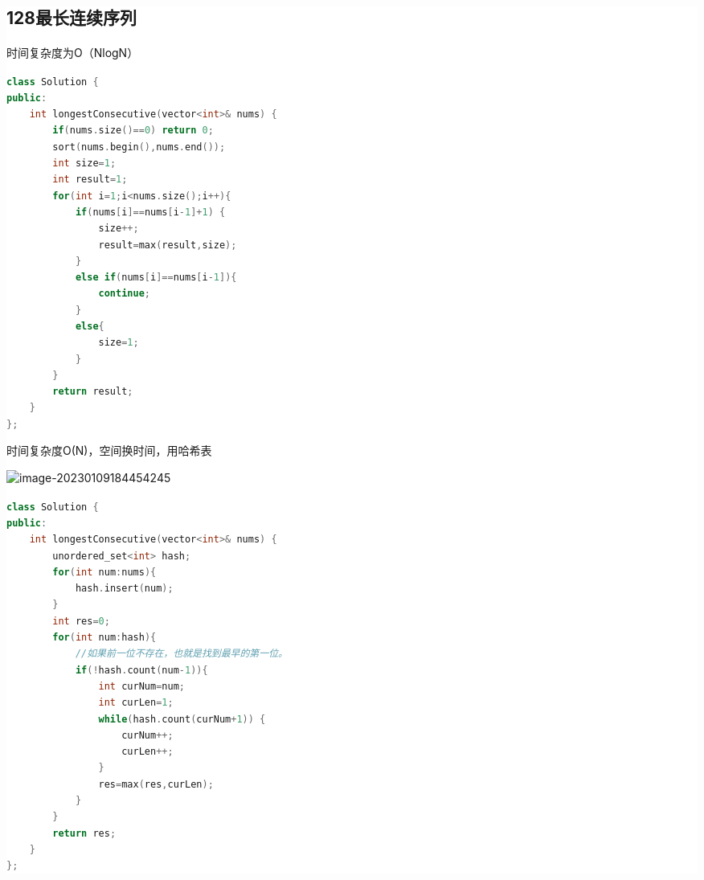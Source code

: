 ## 128最长连续序列

时间复杂度为O（NlogN）

```cpp
class Solution {
public:
    int longestConsecutive(vector<int>& nums) {
        if(nums.size()==0) return 0;
        sort(nums.begin(),nums.end());
        int size=1;
        int result=1;
        for(int i=1;i<nums.size();i++){
            if(nums[i]==nums[i-1]+1) {
                size++;
                result=max(result,size);
            }
            else if(nums[i]==nums[i-1]){
                continue;
            }
            else{
                size=1;
            }
        }
        return result;
    }
};
```

时间复杂度O(N)，空间换时间，用哈希表

![image-20230109184454245](C:\Users\gaohan\AppData\Roaming\Typora\typora-user-images\image-20230109184454245.png)

```cpp
class Solution {
public:
    int longestConsecutive(vector<int>& nums) {
        unordered_set<int> hash;
        for(int num:nums){
            hash.insert(num);
        }
        int res=0;
        for(int num:hash){
            //如果前一位不存在，也就是找到最早的第一位。
            if(!hash.count(num-1)){
                int curNum=num;
                int curLen=1;
                while(hash.count(curNum+1)) {
                    curNum++;
                    curLen++;
                }
                res=max(res,curLen);
            }
        }
        return res;
    }
};
```
